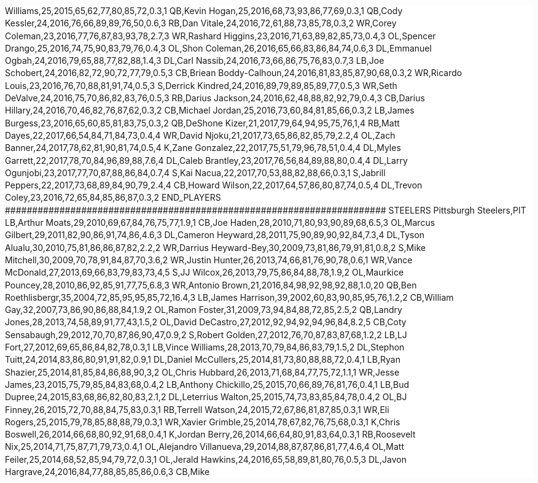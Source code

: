 Williams,25,2015,65,62,77,80,85,72,0.3,1 QB,Kevin Hogan,25,2016,68,73,93,86,77,69,0.3,1 QB,Cody Kessler,24,2016,76,66,89,89,76,50,0.6,3 RB,Dan Vitale,24,2016,72,61,88,73,85,78,0.3,2 WR,Corey Coleman,23,2016,77,76,87,83,93,78,2.7,3 WR,Rashard Higgins,23,2016,71,63,89,82,85,73,0.4,3 OL,Spencer Drango,25,2016,74,75,90,83,79,76,0.4,3 OL,Shon Coleman,26,2016,65,66,83,86,84,74,0.6,3 DL,Emmanuel Ogbah,24,2016,79,65,88,77,82,88,1.4,3 DL,Carl Nassib,24,2016,73,66,86,75,76,83,0.7,3 LB,Joe Schobert,24,2016,82,72,90,72,77,79,0.5,3 CB,Briean Boddy-Calhoun,24,2016,81,83,85,87,90,68,0.3,2 WR,Ricardo Louis,23,2016,76,70,88,81,91,74,0.5,3 S,Derrick Kindred,24,2016,89,79,89,85,89,77,0.5,3 WR,Seth DeValve,24,2016,75,70,86,82,83,76,0.5,3 RB,Darius Jackson,24,2016,62,48,88,82,92,79,0.4,3 CB,Darius Hillary,24,2016,70,46,82,76,87,62,0.3,2 CB,Michael Jordan,25,2016,73,60,84,81,85,66,0.3,2 LB,James Burgess,23,2016,65,60,85,81,83,75,0.3,2 QB,DeShone Kizer,21,2017,79,64,94,95,75,76,1,4 RB,Matt Dayes,22,2017,66,54,84,71,84,73,0.4,4 WR,David Njoku,21,2017,73,65,86,82,85,79,2.2,4 OL,Zach Banner,24,2017,78,62,81,90,81,74,0.5,4 K,Zane Gonzalez,22,2017,75,51,79,96,78,51,0.4,4 DL,Myles Garrett,22,2017,78,70,84,96,89,88,7.6,4 DL,Caleb Brantley,23,2017,76,56,84,89,88,80,0.4,4 DL,Larry Ogunjobi,23,2017,77,70,87,88,86,84,0.7,4 S,Kai Nacua,22,2017,70,53,88,82,88,66,0.3,1 S,Jabrill Peppers,22,2017,73,68,89,84,90,79,2.4,4 CB,Howard Wilson,22,2017,64,57,86,80,87,74,0.5,4 DL,Trevon Coley,23,2016,72,65,84,85,86,87,0.3,2 END_PLAYERS ###################################################################### STEELERS Pittsburgh Steelers,PIT LB,Arthur Moats,29,2010,69,67,84,76,75,77,1.9,1 CB,Joe Haden,28,2010,71,80,93,90,89,68,6.5,3 OL,Marcus Gilbert,29,2011,82,90,86,91,74,86,4.6,3 DL,Cameron Heyward,28,2011,75,90,89,90,92,84,7.3,4 DL,Tyson Alualu,30,2010,75,81,86,86,87,82,2.2,2 WR,Darrius Heyward-Bey,30,2009,73,81,86,79,91,81,0.8,2 S,Mike Mitchell,30,2009,70,78,91,84,87,70,3.6,2 WR,Justin Hunter,26,2013,74,66,81,76,90,78,0.6,1 WR,Vance McDonald,27,2013,69,66,83,79,83,73,4,5 S,JJ Wilcox,26,2013,79,75,86,84,88,78,1.9,2 OL,Maurkice Pouncey,28,2010,86,92,85,91,77,75,6.8,3 WR,Antonio Brown,21,2016,84,98,92,98,92,88,1.0,20 QB,Ben Roethlisbergr,35,2004,72,85,95,95,85,72,16.4,3 LB,James Harrison,39,2002,60,83,90,85,95,76,1.2,2 CB,William Gay,32,2007,73,86,90,86,88,84,1.9,2 OL,Ramon Foster,31,2009,73,94,84,88,72,85,2.5,2 QB,Landry Jones,28,2013,74,58,89,91,77,43,1.5,2 OL,David DeCastro,27,2012,92,94,92,94,96,84,8.2,5 CB,Coty Sensabaugh,29,2012,70,70,87,86,90,47,0.9,2 S,Robert Golden,27,2012,76,70,87,83,87,68,1.2,2 LB,LJ Fort,27,2012,69,65,86,84,82,78,0.3,1 LB,Vince Williams,28,2013,70,79,84,86,83,79,1.5,2 DL,Stephon Tuitt,24,2014,83,86,80,91,91,82,0.9,1 DL,Daniel McCullers,25,2014,81,73,80,88,88,72,0.4,1 LB,Ryan Shazier,25,2014,81,85,84,86,88,90,3,2 OL,Chris Hubbard,26,2013,71,68,84,77,75,72,1.1,1 WR,Jesse James,23,2015,75,79,85,84,83,68,0.4,2 LB,Anthony Chickillo,25,2015,70,66,89,76,81,76,0.4,1 LB,Bud Dupree,24,2015,83,68,86,82,80,83,2.1,2 DL,Leterrius Walton,25,2015,74,73,83,85,84,78,0.4,2 OL,BJ Finney,26,2015,72,70,88,84,75,83,0.3,1 RB,Terrell Watson,24,2015,72,67,86,81,87,85,0.3,1 WR,Eli Rogers,25,2015,79,78,85,88,88,79,0.3,1 WR,Xavier Grimble,25,2014,78,67,82,76,75,68,0.3,1 K,Chris Boswell,26,2014,66,68,80,92,91,68,0.4,1 K,Jordan Berry,26,2014,66,64,80,91,83,64,0.3,1 RB,Roosevelt Nix,25,2014,71,75,87,71,79,73,0.4,1 OL,Alejandro Villanueva,29,2014,88,87,87,86,81,77,4.6,4 OL,Matt Feiler,25,2014,68,52,85,94,79,72,0.3,1 OL,Jerald Hawkins,24,2016,65,58,89,81,80,76,0.5,3 DL,Javon Hargrave,24,2016,84,77,88,85,85,86,0.6,3 CB,Mike